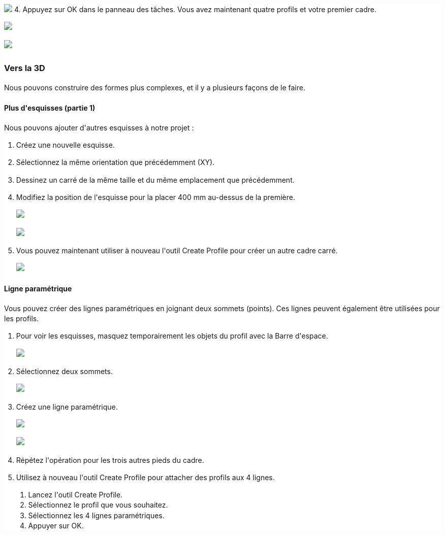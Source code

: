    ![](/images/FrameForge_13-edge-selection.png)
4. Appuyez sur OK dans le panneau des tâches. Vous avez maintenant quatre profils et votre premier cadre.

   ![](/images/FrameForge_14-profiles-done.png)

   ![](/images/FrameForge_14-zoom-on-profiles.png)

### Vers la 3D

Nous pouvons construire des formes plus complexes, et il y a plusieurs façons de le faire.

#### Plus d'esquisses (partie 1)

Nous pouvons ajouter d'autres esquisses à notre projet :

1. Créez une nouvelle esquisse.
2. Sélectionnez la même orientation que précédemment (XY).
3. Dessinez un carré de la même taille et du même emplacement que précédemment.
4. Modifiez la position de l'esquisse pour la placer 400 mm au-dessus de la première.

   ![](/images/FrameForge_20-sketch-base-placement.png)

   ![](/images/FrameForge_20-sketch-base-placement-2.png)
5. Vous pouvez maintenant utiliser à nouveau l'outil Create Profile pour créer un autre cadre carré.

   ![](/images/FrameForge_21-stacked-frames.png)

#### Ligne paramétrique

Vous pouvez créer des lignes paramétriques en joignant deux sommets (points). Ces lignes peuvent également être utilisées pour les profils.

1. Pour voir les esquisses, masquez temporairement les objets du profil avec la Barre d'espace.

   ![](/images/FrameForge_22-hide-profiles.png)
2. Sélectionnez deux sommets.

   ![](/images/FrameForge_23-select-vertexes.png)
3. Créez une ligne paramétrique.

   ![](/images/FrameForge_24-create-parametric-line.png)

   ![](/images/FrameForge_25-parametric-line.png)
4. Répétez l'opération pour les trois autres pieds du cadre.
5. Utilisez à nouveau l'outil Create Profile pour attacher des profils aux 4 lignes.
   1. Lancez l'outil Create Profile.
   2. Sélectionnez le profil que vous souhaitez.
   3. Sélectionnez les 4 lignes paramétriques.
   4. Appuyer sur OK.
